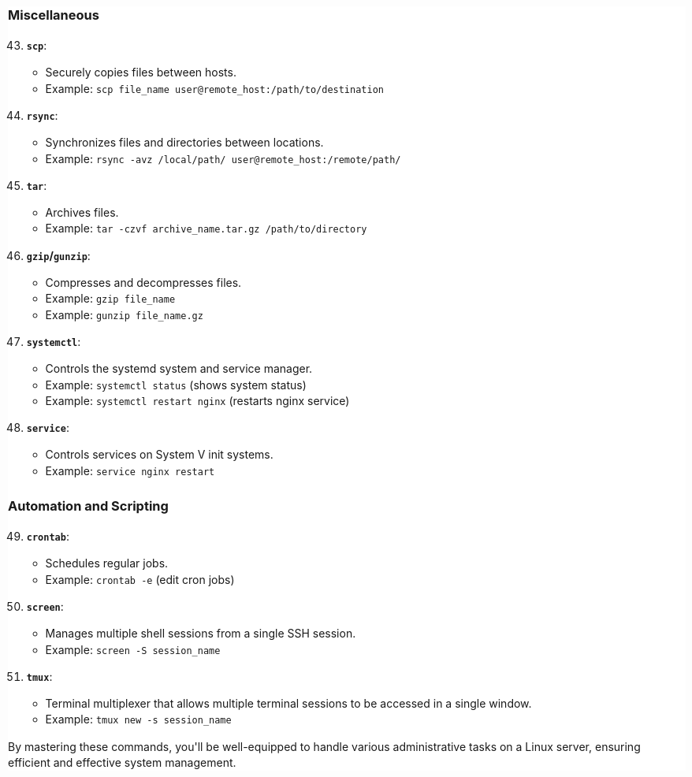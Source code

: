 ### Miscellaneous

43. **`scp`**:
    - Securely copies files between hosts.
    - Example: `scp file_name user@remote_host:/path/to/destination`

44. **`rsync`**:
    - Synchronizes files and directories between locations.
    - Example: `rsync -avz /local/path/ user@remote_host:/remote/path/`

45. **`tar`**:
    - Archives files.
    - Example: `tar -czvf archive_name.tar.gz /path/to/directory`

46. **`gzip`/`gunzip`**:
    - Compresses and decompresses files.
    - Example: `gzip file_name`
    - Example: `gunzip file_name.gz`

47. **`systemctl`**:
    - Controls the systemd system and service manager.
    - Example: `systemctl status` (shows system status)
    - Example: `systemctl restart nginx` (restarts nginx service)

48. **`service`**:
    - Controls services on System V init systems.
    - Example: `service nginx restart`

### Automation and Scripting

49. **`crontab`**:
    - Schedules regular jobs.
    - Example: `crontab -e` (edit cron jobs)

50. **`screen`**:
    - Manages multiple shell sessions from a single SSH session.
    - Example: `screen -S session_name`

51. **`tmux`**:
    - Terminal multiplexer that allows multiple terminal sessions to be accessed in a single window.
    - Example: `tmux new -s session_name`

By mastering these commands, you'll be well-equipped to handle various administrative tasks on a Linux server, ensuring efficient and effective system management.
